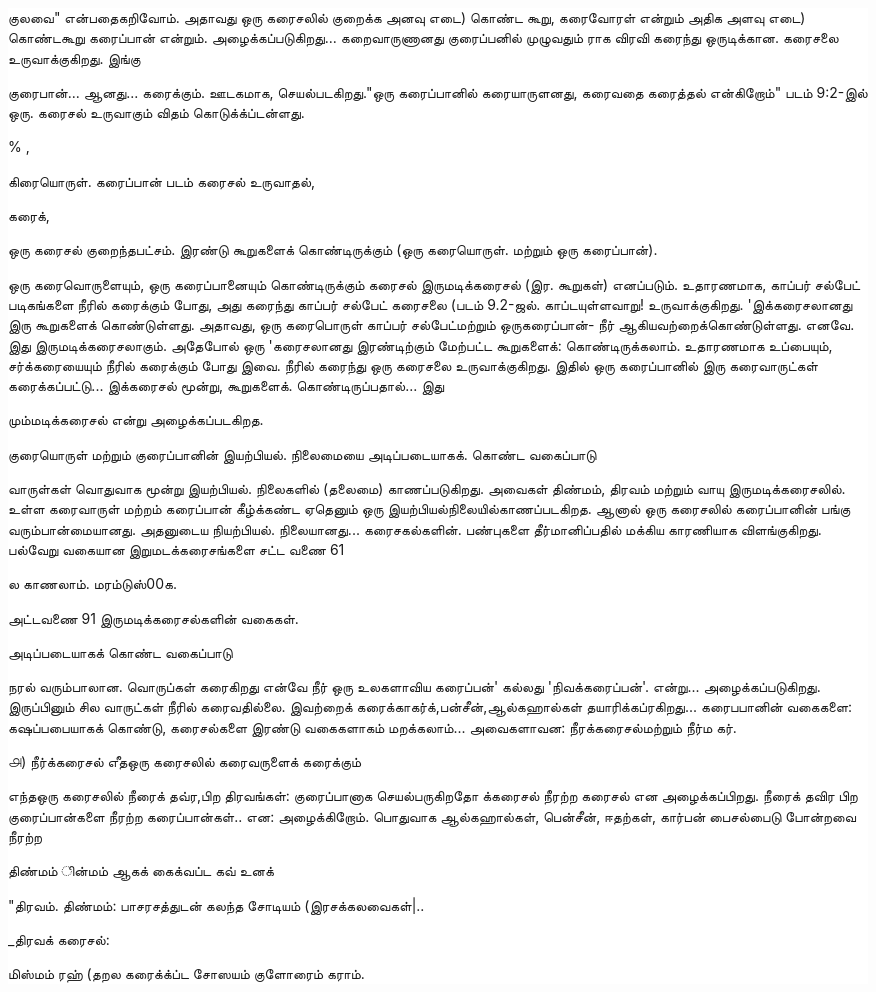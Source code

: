 குலவை" என்பதைகறிவோம்‌. அதாவது ஒரு கரைசலில்‌ குறைக்க அனவு எடை) கொண்ட கூறு, கரைவோரள்‌ என்றும்‌ அதிக அளவு எடை) கொண்டகூறு கரைப்பான்‌ என்றும்‌. அழைக்கப்படுகிறது... கறைவாருணானது குரைப்பனில்‌ முழுவதும்‌ ராக விரவி கரைந்து ஒருடிக்கான. கரைசலை உருவாக்குகிறது. இங்கு

குரைபான்‌... ஆனது... கரைக்கும்‌. ஊடகமாக, செயல்படகிறது."ஒரு கரைப்பானில்‌ கரையாருளனது, கரைவதை கரைத்தல்‌ என்கிறோம்‌" படம்‌ 9:2-இல்‌ ஒரு. கரைசல்‌ உருவாகும்‌ விதம்‌ கொடுக்க்ப்டன்ளது.

% ,

கிரையொருள்‌. கரைப்பான்‌ படம்‌ கரைசல்‌ உருவாதல்‌,

கரைக்‌,

ஒரு கரைசல்‌ குறைந்தபட்சம்‌. இரண்டு கூறுகளைக்‌ கொண்டிருக்கும்‌ (ஒரு கரையொருள்‌. மற்றும்‌ ஒரு கரைப்பான்‌).

ஒரு கரைவொருளையும்‌, ஒரு கரைப்பானையும்‌ கொண்டிருக்கும்‌ கரைசல்‌ இருமடிக்கரைசல்‌ (இர. கூறுகள்‌) எனப்படும்‌. உதாரணமாக, காப்பர்‌ சல்பேட்‌ படிகங்களை நீரில்‌ கரைக்கும்‌ போது, அது கரைந்து காப்பர்‌ சல்பேட்‌ கரைசலை (படம்‌ 9.2-ஜல்‌. காப்டயுள்ளவாறு! உருவாக்குகிறது. 'இக்கரைசலானது இரு கூறுகளைக்‌ கொண்டுள்ளது. அதாவது, ஒரு கரைபொருள்‌ காப்பர்‌ சல்பேட்மற்றும்‌ ஒருகரைப்பான்‌- நீர்‌ ஆகியவற்றைக்கொண்டுள்ளது. எனவே. இது இருமடிக்கரைசலாகும்‌. அதேபோல்‌ ஒரு 'கரைசலானது இரண்டிற்கும்‌ மேற்பட்ட கூறுகளைக்‌: கொண்டிருக்கலாம்‌. உதாரணமாக உப்பையும்‌, சர்க்கரையையும்‌ நீரில்‌ கரைக்கும்‌ போது இவை. நீரில்‌ கரைந்து ஒரு கரைசலை உருவாக்குகிறது. இதில்‌ ஒரு கரைப்பானில்‌ இரு கரைவாருட்கள்‌ கரைக்கப்பட்டு... இக்கரைசல்‌ மூன்று, கூறுகளைக்‌. கொண்டிருப்பதால்‌... இது

மும்மடிக்கரைசல்‌ என்று அழைக்கப்படகிறத.

குரையொருள்‌ மற்றும்‌ குரைப்பானின்‌ இயற்பியல்‌. நிலைமையை அடிப்படையாகக்‌. கொண்ட வகைப்பாடு

வாருள்கள்‌ வொதுவாக மூன்று இயற்பியல்‌. நிலைகளில்‌ (தலைமை) காணப்படுகிறது. அவைகள்‌ திண்மம்‌, திரவம்‌ மற்றும்‌ வாயு இருமடிக்கரைசலில்‌. உள்ள கரைவாருள்‌ மற்றம்‌ கரைப்பான்‌ கீழ்க்கண்ட ஏதெனும்‌ ஒரு இயற்பியல்நிலையில்காணப்படகிறத. ஆனால்‌ ஒரு கரைசலில்‌ கரைப்பானின்‌ பங்கு வரும்பான்மையானது. அதனுடைய நியற்பியல்‌. நிலையானது... கரைசகல்களின்‌. பண்புகளை தீர்மானிப்பதில்‌ மக்கிய காரணியாக விளங்குகிறது. பல்வேறு வகையான இறுமடக்கரைசங்களை சட்ட வணை 61

ல காணலாம்‌.
மரம்டுஸ்00க.

அட்டவணை 91 இருமடிக்கரைசல்களின்‌ வகைகள்‌.

அடிப்படையாகக்‌ கொண்ட வகைப்பாடு

நரல்‌ வரும்பாலான. வொருப்கள்‌ கரைகிறது என்வே நீர்‌ ஒரு உலகளாவிய கரைப்பன்‌' கல்லது 'நிவக்கரைப்பன்‌'. என்று... அழைக்கப்படுகிறது. இருப்பினும்‌ சில வாருட்கள்‌ நீரில்‌ கரைவதில்லை. இவற்றைக்‌ கரைக்காகர்க்‌,பன்சீன்‌,ஆல்கஹால்கள்‌ தயாரிக்கப்ரகிறது... கரைபபானின்‌ வகைகளை: கஷப்பபையாகக்‌ கொண்டு, கரைசல்களை இரண்டு வகைகளாகம்‌ மறக்கலாம்‌... அவைகளாவன: நீரக்கரைசல்மற்றும்‌ நீர்ம கர்‌.

௮) நீர்க்கரைசல்‌ எீதஒரு கரைசலில்‌ கரைவருளைக்‌ கரைக்கும்‌

எந்தஒரு கரைசலில்‌ நீரைக்‌ தவ்ர,பிற திரவங்கள்‌: குரைப்பானாக செயல்பருகிறதோ க்கரைசல்‌ நீரற்ற கரைசல்‌ என அழைக்கப்பிறது. நீரைக்‌ தவிர பிற குரைப்பான்களை நீரற்ற கரைப்பான்கள்‌.. என: அழைக்கிறோம்‌. பொதுவாக ஆல்கஹால்கள்‌, பென்சீன்‌, ஈதற்கள்‌, கார்பன்‌ பைசல்பைடு போன்றவை நீரற்ற

திண்மம்‌ ின்மம்‌ ஆகக்‌ கைக்வப்ட கவ்‌ உனக்‌

"திரவம்‌. திண்மம்‌: பாசரசத்துடன்‌ கலந்த சோடியம்‌ (இரசக்கலவைகள்‌|..

\_திரவக்‌ கரைசல்‌:

மிஸ்மம்‌ ரஹ்‌ (தறல கரைக்க்ப்ட சோஸயம்‌ குளோரைம்‌ கராம்‌.
